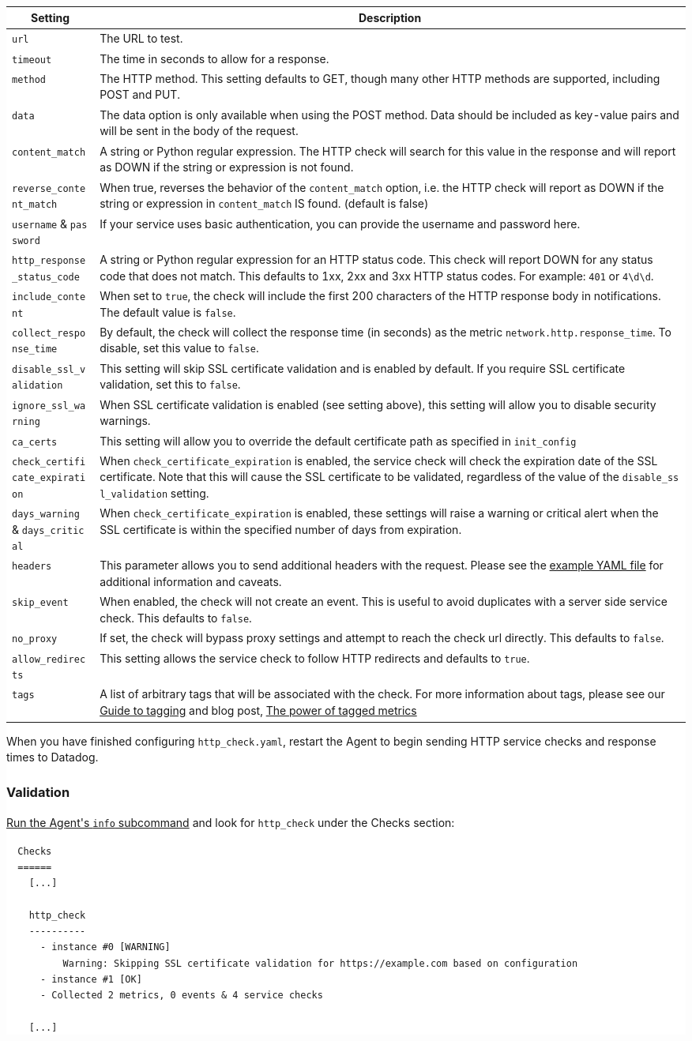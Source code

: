 | Setting | Description |
|---|---|
| `url` | The URL to test. |
| `timeout` | The time in seconds to allow for a response. |
| `method` | The HTTP method. This setting defaults to GET, though many other HTTP methods are supported, including POST and PUT. |
| `data` | The data option is only available when using the POST method. Data should be included as key-value pairs and will be sent in the body of the request. |
| `content_match` | A string or Python regular expression. The HTTP check will search for this value in the response and will report as DOWN if the string or expression is not found. |
| `reverse_content_match` | When true, reverses the behavior of the `content_match` option, i.e. the HTTP check will report as DOWN if the string or expression in `content_match` IS found. (default is false)|
| `username` & `password` | If your service uses basic authentication, you can provide the username and password here. |
| `http_response_status_code` | A string or Python regular expression for an HTTP status code. This check will report DOWN for any status code that does not match. This defaults to 1xx, 2xx and 3xx HTTP status codes. For example: `401` or `4\d\d`.|
| `include_content` | When set to `true`, the check will include the first 200 characters of the HTTP response body in notifications. The default value is `false`. |
| `collect_response_time` | By default, the check will collect the response time (in seconds) as the metric `network.http.response_time`. To disable, set this value to `false`. |
| `disable_ssl_validation` | This setting will skip SSL certificate validation and is enabled by default. If you require SSL certificate validation, set this to `false`. |
| `ignore_ssl_warning` | When SSL certificate validation is enabled (see setting above), this setting will allow you to disable security warnings. |
| `ca_certs` | This setting will allow you to override the default certificate path as specified in `init_config` |
| `check_certificate_expiration` | When `check_certificate_expiration` is enabled, the service check will check the expiration date of the SSL certificate. Note that this will cause the SSL certificate to be validated, regardless of the value of the `disable_ssl_validation` setting. |
| `days_warning` & `days_critical` | When `check_certificate_expiration` is enabled, these settings will raise a warning or critical alert when the SSL certificate is within the specified number of days from expiration. |
| `headers` | This parameter allows you to send additional headers with the request. Please see the [example YAML file](https://github.com/DataDog/integrations-core/blob/master/http_check/conf.yaml.example) for additional information and caveats. |
| `skip_event` | When enabled, the check will not create an event. This is useful to avoid duplicates with a server side service check. This defaults to `false`. |
| `no_proxy` | If set, the check will bypass proxy settings and attempt to reach the check url directly. This defaults to `false`. |
| `allow_redirects` | This setting allows the service check to follow HTTP redirects and defaults to `true`.
| `tags` | A list of arbitrary tags that will be associated with the check. For more information about tags, please see our [Guide to tagging](/guides/tagging/) and blog post, [The power of tagged metrics](https://www.datadoghq.com/blog/the-power-of-tagged-metrics/) |


When you have finished configuring `http_check.yaml`, restart the Agent to begin sending HTTP service checks and response times to Datadog.

### Validation

[Run the Agent's `info` subcommand](https://help.datadoghq.com/hc/en-us/articles/203764635-Agent-Status-and-Information) and look for `http_check` under the Checks section:

```
  Checks
  ======
    [...]

    http_check
    ----------
      - instance #0 [WARNING]
          Warning: Skipping SSL certificate validation for https://example.com based on configuration
      - instance #1 [OK]
      - Collected 2 metrics, 0 events & 4 service checks

    [...]
```
